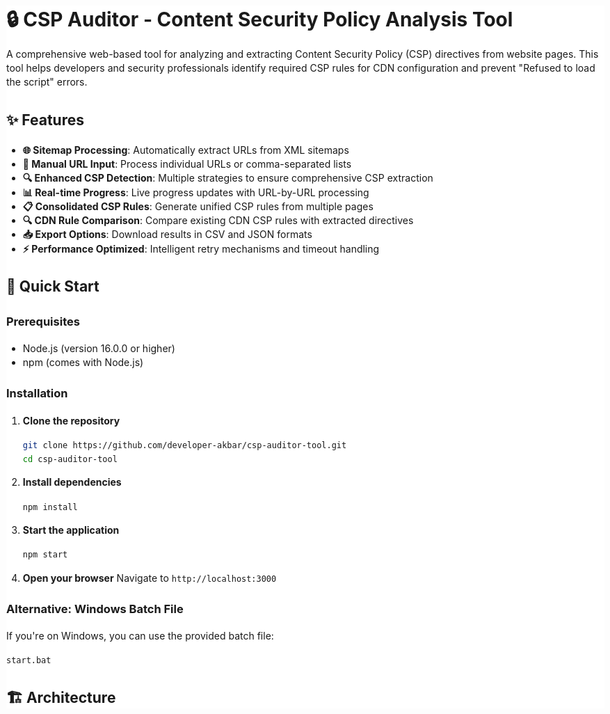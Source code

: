 # 🔒 CSP Auditor - Content Security Policy Analysis Tool

A comprehensive web-based tool for analyzing and extracting Content Security Policy (CSP) directives from website pages. This tool helps developers and security professionals identify required CSP rules for CDN configuration and prevent "Refused to load the script" errors.

## ✨ Features

- **🌐 Sitemap Processing**: Automatically extract URLs from XML sitemaps
- **📝 Manual URL Input**: Process individual URLs or comma-separated lists
- **🔍 Enhanced CSP Detection**: Multiple strategies to ensure comprehensive CSP extraction
- **📊 Real-time Progress**: Live progress updates with URL-by-URL processing
- **📋 Consolidated CSP Rules**: Generate unified CSP rules from multiple pages
- **🔍 CDN Rule Comparison**: Compare existing CDN CSP rules with extracted directives
- **📥 Export Options**: Download results in CSV and JSON formats
- **⚡ Performance Optimized**: Intelligent retry mechanisms and timeout handling

## 🚀 Quick Start

### Prerequisites

- Node.js (version 16.0.0 or higher)
- npm (comes with Node.js)

### Installation

1. **Clone the repository**
   ```bash
   git clone https://github.com/developer-akbar/csp-auditor-tool.git
   cd csp-auditor-tool
   ```

2. **Install dependencies**
   ```bash
   npm install
   ```

3. **Start the application**
   ```bash
   npm start
   ```

4. **Open your browser**
   Navigate to `http://localhost:3000`

### Alternative: Windows Batch File

If you're on Windows, you can use the provided batch file:
```bash
start.bat
```

## 🏗️ Architecture
